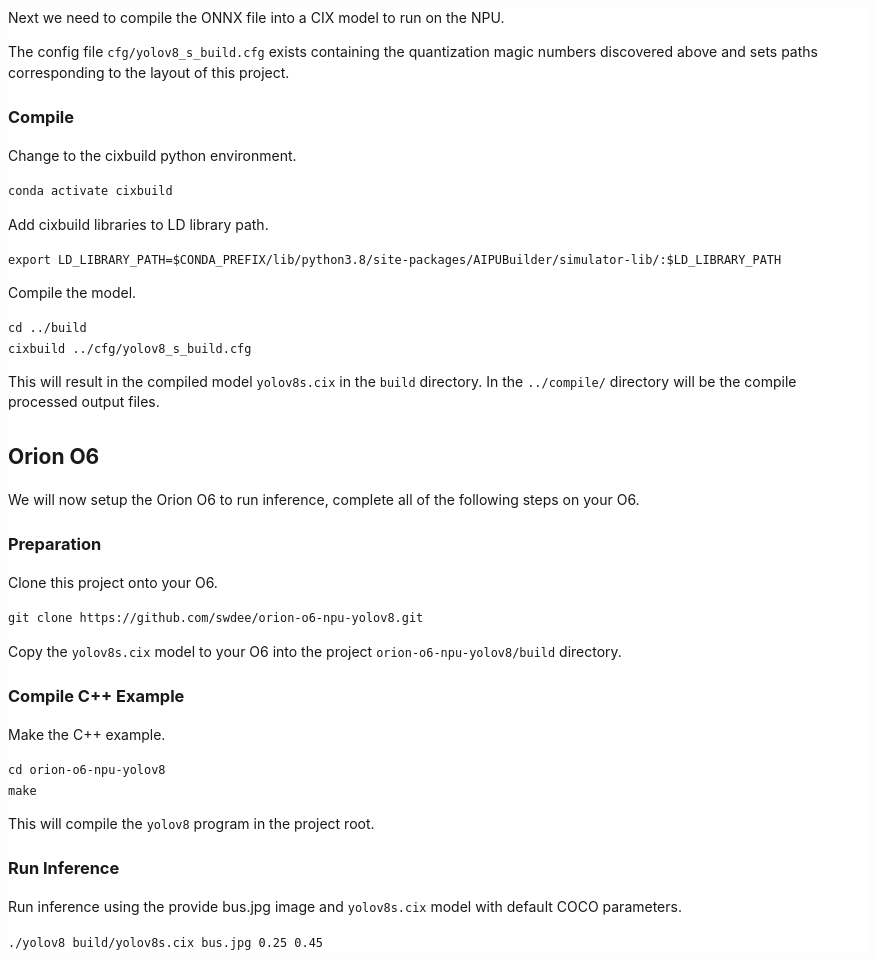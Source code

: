 Next we need to compile the ONNX file into a CIX model to run on the NPU.

The config file `cfg/yolov8_s_build.cfg` exists containing the quantization magic numbers
discovered above and sets paths corresponding to the layout of this project.


### Compile 

Change to the cixbuild python environment.
```
conda activate cixbuild
```

Add cixbuild libraries to LD library path.
```
export LD_LIBRARY_PATH=$CONDA_PREFIX/lib/python3.8/site-packages/AIPUBuilder/simulator-lib/:$LD_LIBRARY_PATH
```

Compile the model.
```
cd ../build
cixbuild ../cfg/yolov8_s_build.cfg
```

This will result in the compiled model `yolov8s.cix` in the `build` directory.   In the `../compile/` directory
will be the compile processed output files.



## Orion O6

We will now setup the Orion O6 to run inference, complete all of the following steps on your O6.

### Preparation

Clone this project onto your O6.
```
git clone https://github.com/swdee/orion-o6-npu-yolov8.git
```

Copy the `yolov8s.cix` model to your O6 into the project `orion-o6-npu-yolov8/build` directory.


### Compile C++ Example

Make the C++ example.
```
cd orion-o6-npu-yolov8
make
```

This will compile the `yolov8` program in the project root.

### Run Inference

Run inference using the provide bus.jpg image and `yolov8s.cix` model with default COCO parameters.
```
./yolov8 build/yolov8s.cix bus.jpg 0.25 0.45
```
